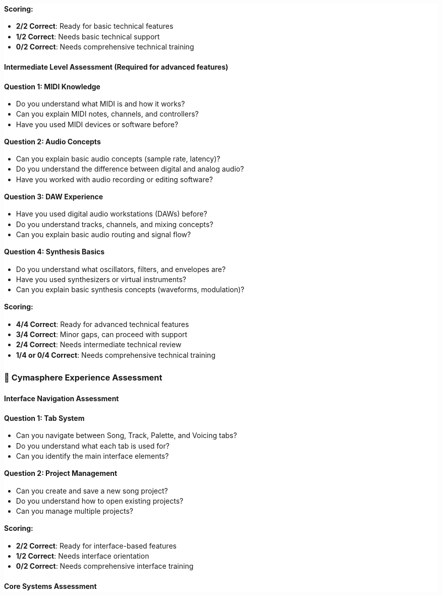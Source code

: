 **Scoring:**
- **2/2 Correct**: Ready for basic technical features
- **1/2 Correct**: Needs basic technical support
- **0/2 Correct**: Needs comprehensive technical training

#### **Intermediate Level Assessment (Required for advanced features)**

**Question 1: MIDI Knowledge**
- Do you understand what MIDI is and how it works?
- Can you explain MIDI notes, channels, and controllers?
- Have you used MIDI devices or software before?

**Question 2: Audio Concepts**
- Can you explain basic audio concepts (sample rate, latency)?
- Do you understand the difference between digital and analog audio?
- Have you worked with audio recording or editing software?

**Question 3: DAW Experience**
- Have you used digital audio workstations (DAWs) before?
- Do you understand tracks, channels, and mixing concepts?
- Can you explain basic audio routing and signal flow?

**Question 4: Synthesis Basics**
- Do you understand what oscillators, filters, and envelopes are?
- Have you used synthesizers or virtual instruments?
- Can you explain basic synthesis concepts (waveforms, modulation)?

**Scoring:**
- **4/4 Correct**: Ready for advanced technical features
- **3/4 Correct**: Minor gaps, can proceed with support
- **2/4 Correct**: Needs intermediate technical review
- **1/4 or 0/4 Correct**: Needs comprehensive technical training

### 🔧 **Cymasphere Experience Assessment**

#### **Interface Navigation Assessment**

**Question 1: Tab System**
- Can you navigate between Song, Track, Palette, and Voicing tabs?
- Do you understand what each tab is used for?
- Can you identify the main interface elements?

**Question 2: Project Management**
- Can you create and save a new song project?
- Do you understand how to open existing projects?
- Can you manage multiple projects?

**Scoring:**
- **2/2 Correct**: Ready for interface-based features
- **1/2 Correct**: Needs interface orientation
- **0/2 Correct**: Needs comprehensive interface training

#### **Core Systems Assessment**

